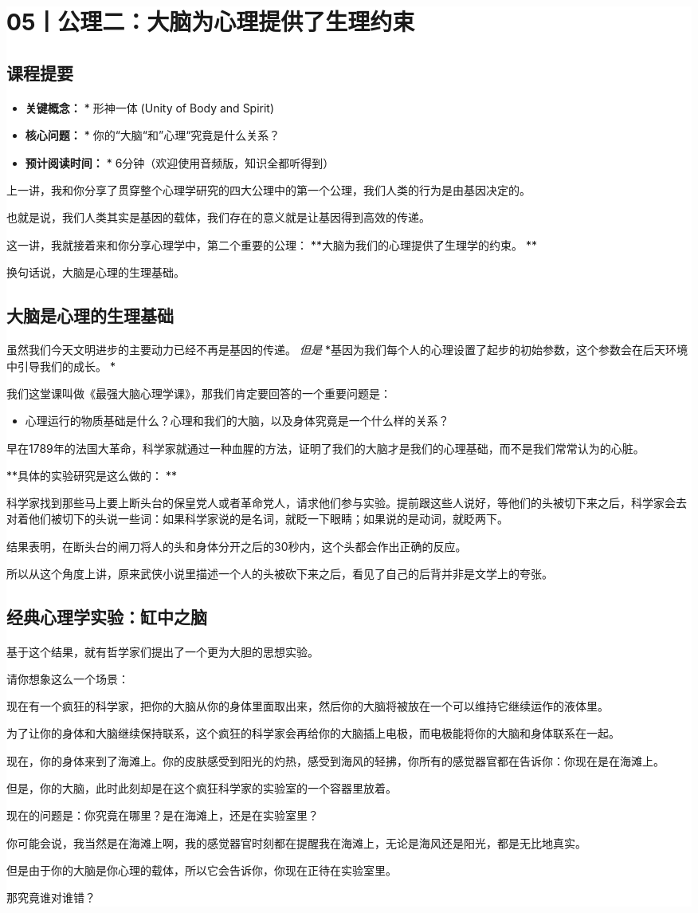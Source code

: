 # 05丨公理二：大脑为心理提供了生理约束

## 课程提要

* **关键概念：** * 形神一体 (Unity of Body and Spirit)

* **核心问题：** * 你的“大脑“和”心理“究竟是什么关系？

* **预计阅读时间：** * 6分钟（欢迎使用音频版，知识全都听得到）

上一讲，我和你分享了贯穿整个心理学研究的四大公理中的第一个公理，我们人类的行为是由基因决定的。

也就是说，我们人类其实是基因的载体，我们存在的意义就是让基因得到高效的传递。

这一讲，我就接着来和你分享心理学中，第二个重要的公理： **大脑为我们的心理提供了生理学的约束。 **

换句话说，大脑是心理的生理基础。

## 大脑是心理的生理基础

虽然我们今天文明进步的主要动力已经不再是基因的传递。 *但是*  *基因为我们每个人的心理设置了起步的初始参数，这个参数会在后天环境中引导我们的成长。 *

我们这堂课叫做《最强大脑心理学课》，那我们肯定要回答的一个重要问题是：

* 心理运行的物质基础是什么？心理和我们的大脑，以及身体究竟是一个什么样的关系？

早在1789年的法国大革命，科学家就通过一种血腥的方法，证明了我们的大脑才是我们的心理基础，而不是我们常常认为的心脏。

 **具体的实验研究是这么做的： **

科学家找到那些马上要上断头台的保皇党人或者革命党人，请求他们参与实验。提前跟这些人说好，等他们的头被切下来之后，科学家会去对着他们被切下的头说一些词：如果科学家说的是名词，就眨一下眼睛；如果说的是动词，就眨两下。

结果表明，在断头台的闸刀将人的头和身体分开之后的30秒内，这个头都会作出正确的反应。

所以从这个角度上讲，原来武侠小说里描述一个人的头被砍下来之后，看见了自己的后背并非是文学上的夸张。

##  经典心理学实验：缸中之脑

基于这个结果，就有哲学家们提出了一个更为大胆的思想实验。

请你想象这么一个场景：

现在有一个疯狂的科学家，把你的大脑从你的身体里面取出来，然后你的大脑将被放在一个可以维持它继续运作的液体里。

为了让你的身体和大脑继续保持联系，这个疯狂的科学家会再给你的大脑插上电极，而电极能将你的大脑和身体联系在一起。

现在，你的身体来到了海滩上。你的皮肤感受到阳光的灼热，感受到海风的轻拂，你所有的感觉器官都在告诉你：你现在是在海滩上。

但是，你的大脑，此时此刻却是在这个疯狂科学家的实验室的一个容器里放着。

现在的问题是：你究竟在哪里？是在海滩上，还是在实验室里？

你可能会说，我当然是在海滩上啊，我的感觉器官时刻都在提醒我在海滩上，无论是海风还是阳光，都是无比地真实。

但是由于你的大脑是你心理的载体，所以它会告诉你，你现在正待在实验室里。

那究竟谁对谁错？
